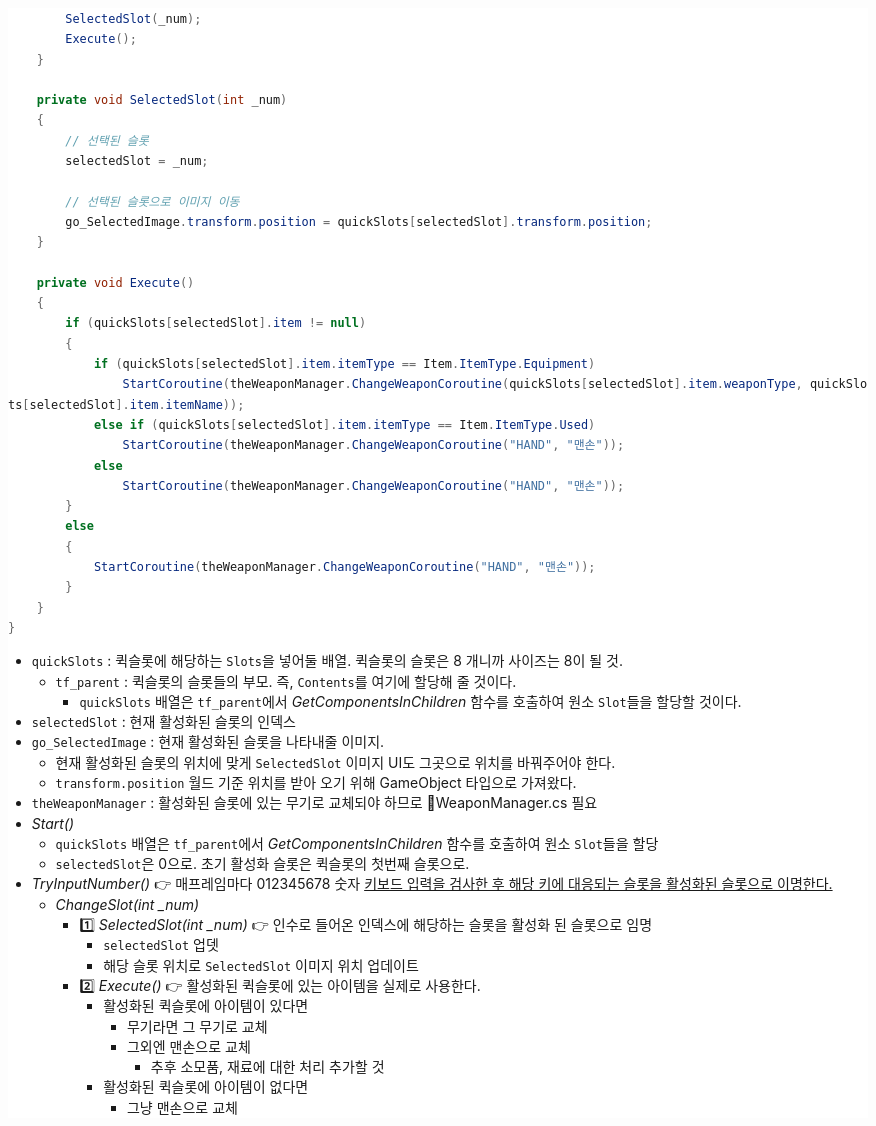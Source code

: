 ```c#
        SelectedSlot(_num);
        Execute();
    }

    private void SelectedSlot(int _num)
    {
        // 선택된 슬롯
        selectedSlot = _num;

        // 선택된 슬롯으로 이미지 이동
        go_SelectedImage.transform.position = quickSlots[selectedSlot].transform.position;
    }

    private void Execute()
    {
        if (quickSlots[selectedSlot].item != null)
        {
            if (quickSlots[selectedSlot].item.itemType == Item.ItemType.Equipment)
                StartCoroutine(theWeaponManager.ChangeWeaponCoroutine(quickSlots[selectedSlot].item.weaponType, quickSlots[selectedSlot].item.itemName));
            else if (quickSlots[selectedSlot].item.itemType == Item.ItemType.Used)
                StartCoroutine(theWeaponManager.ChangeWeaponCoroutine("HAND", "맨손"));
            else
                StartCoroutine(theWeaponManager.ChangeWeaponCoroutine("HAND", "맨손"));
        }
        else
        {
            StartCoroutine(theWeaponManager.ChangeWeaponCoroutine("HAND", "맨손"));
        }
    }
}

```

- `quickSlots` : 퀵슬롯에 해당하는 `Slots`을 넣어둘 배열. 퀵슬롯의 슬롯은 8 개니까 사이즈는 8이 될 것.
  - `tf_parent` : 퀵슬롯의 슬롯들의 부모. 즉, `Contents`를 여기에 할당해 줄 것이다.
    -  `quickSlots` 배열은 `tf_parent`에서 *GetComponentsInChildren* 함수를 호출하여 원소 `Slot`들을 할당할 것이다.
- `selectedSlot` : 현재 활성화된 슬롯의 인덱스
- `go_SelectedImage` : 현재 활성화된 슬롯을 나타내줄 이미지.
  - 현재 활성화된 슬롯의 위치에 맞게 `SelectedSlot` 이미지 UI도 그곳으로 위치를 바꿔주어야 한다.
  - `transform.position` 월드 기준 위치를 받아 오기 위해 GameObject 타입으로 가져왔다.
- `theWeaponManager` : 활성화된 슬롯에 있는 무기로 교체되야 하므로 📜WeaponManager.cs 필요
- *Start()*
  -  `quickSlots` 배열은 `tf_parent`에서 *GetComponentsInChildren* 함수를 호출하여 원소 `Slot`들을 할당
  - `selectedSlot`은 0으로. 초기 활성화 슬롯은 퀵슬롯의 첫번째 슬롯으로.
- *TryInputNumber()* 👉 매프레임마다 012345678 숫자 <u>키보드 입력을 검사한 후 해당 키에 대응되는 슬롯을 활성화된 슬롯으로 이명한다.</u>
  - *ChangeSlot(int _num)*
    - 1️⃣ *SelectedSlot(int _num)* 👉 인수로 들어온 인덱스에 해당하는 슬롯을 활성화 된 슬롯으로 임명
      - `selectedSlot` 업뎃
      - 해당 슬롯 위치로 `SelectedSlot` 이미지 위치 업데이트
    - 2️⃣ *Execute()* 👉 활성화된 퀵슬롯에 있는 아이템을 실제로 사용한다.
      - 활성화된 퀵슬롯에 아이템이 있다면
        - 무기라면 그 무기로 교체
        - 그외엔 맨손으로 교체
          - 추후 소모품, 재료에 대한 처리 추가할 것
      - 활성화된 퀵슬롯에 아이템이 없다면
        - 그냥 맨손으로 교체 
